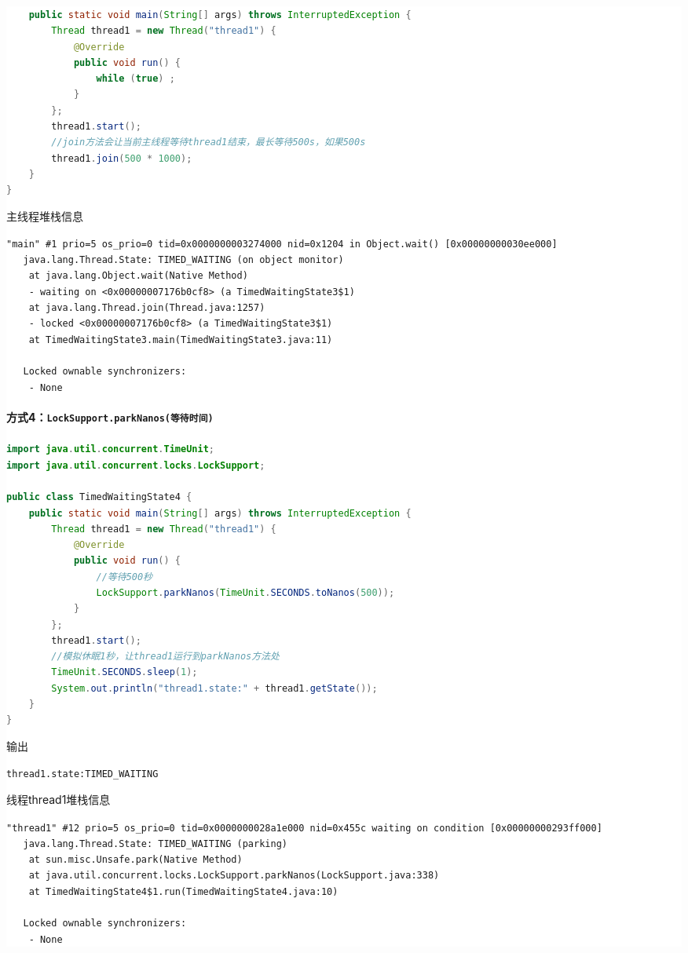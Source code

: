 ```java
    public static void main(String[] args) throws InterruptedException {
        Thread thread1 = new Thread("thread1") {
            @Override
            public void run() {
                while (true) ;
            }
        };
        thread1.start();
        //join方法会让当前主线程等待thread1结束，最长等待500s，如果500s
        thread1.join(500 * 1000);
    }
}
```
主线程堆栈信息
```
"main" #1 prio=5 os_prio=0 tid=0x0000000003274000 nid=0x1204 in Object.wait() [0x00000000030ee000]
   java.lang.Thread.State: TIMED_WAITING (on object monitor)
    at java.lang.Object.wait(Native Method)
    - waiting on <0x00000007176b0cf8> (a TimedWaitingState3$1)
    at java.lang.Thread.join(Thread.java:1257)
    - locked <0x00000007176b0cf8> (a TimedWaitingState3$1)
    at TimedWaitingState3.main(TimedWaitingState3.java:11)

   Locked ownable synchronizers:
    - None
```
<a name="FZmQr"></a>
#### 方式4：`LockSupport.parkNanos(等待时间)`
```java
import java.util.concurrent.TimeUnit;
import java.util.concurrent.locks.LockSupport;

public class TimedWaitingState4 {
    public static void main(String[] args) throws InterruptedException {
        Thread thread1 = new Thread("thread1") {
            @Override
            public void run() {
                //等待500秒
                LockSupport.parkNanos(TimeUnit.SECONDS.toNanos(500));
            }
        };
        thread1.start();
        //模拟休眠1秒，让thread1运行到parkNanos方法处
        TimeUnit.SECONDS.sleep(1);
        System.out.println("thread1.state:" + thread1.getState());
    }
}
```
输出
```
thread1.state:TIMED_WAITING
```
线程thread1堆栈信息
```
"thread1" #12 prio=5 os_prio=0 tid=0x0000000028a1e000 nid=0x455c waiting on condition [0x00000000293ff000]
   java.lang.Thread.State: TIMED_WAITING (parking)
    at sun.misc.Unsafe.park(Native Method)
    at java.util.concurrent.locks.LockSupport.parkNanos(LockSupport.java:338)
    at TimedWaitingState4$1.run(TimedWaitingState4.java:10)

   Locked ownable synchronizers:
    - None
```